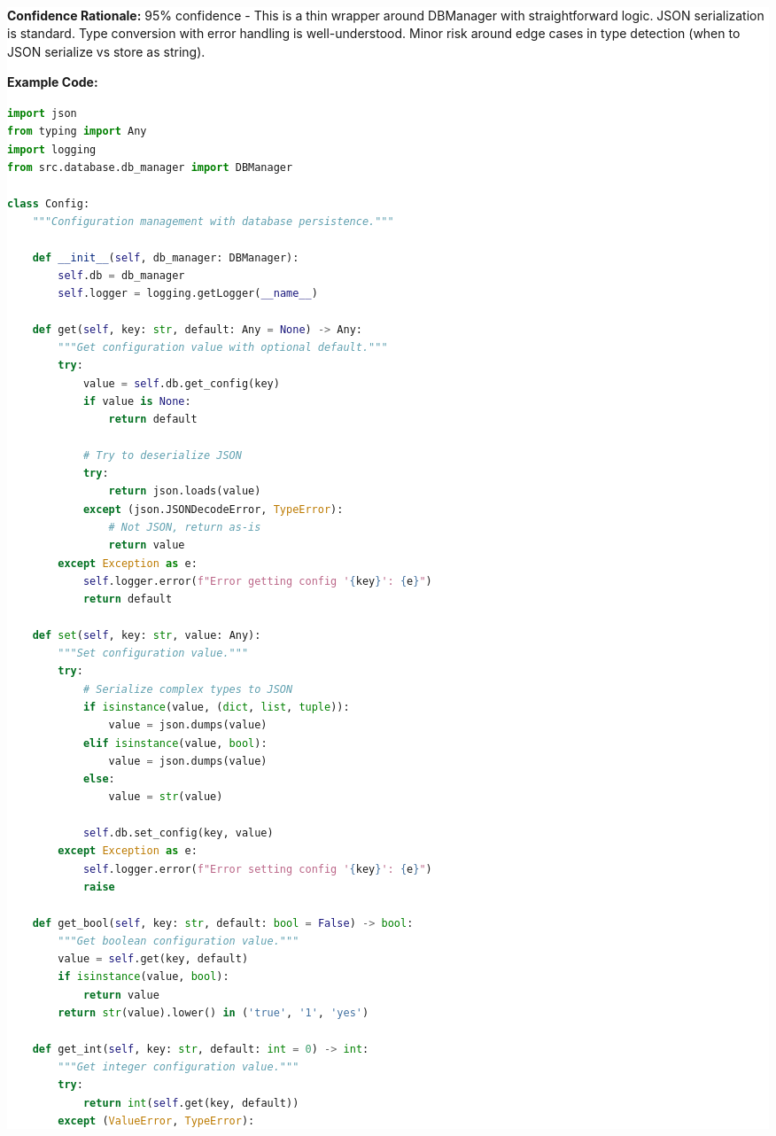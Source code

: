 **Confidence Rationale:**
95% confidence - This is a thin wrapper around DBManager with straightforward logic. JSON serialization is standard. Type conversion with error handling is well-understood. Minor risk around edge cases in type detection (when to JSON serialize vs store as string).

**Example Code:**
```python
import json
from typing import Any
import logging
from src.database.db_manager import DBManager

class Config:
    """Configuration management with database persistence."""
    
    def __init__(self, db_manager: DBManager):
        self.db = db_manager
        self.logger = logging.getLogger(__name__)
    
    def get(self, key: str, default: Any = None) -> Any:
        """Get configuration value with optional default."""
        try:
            value = self.db.get_config(key)
            if value is None:
                return default
            
            # Try to deserialize JSON
            try:
                return json.loads(value)
            except (json.JSONDecodeError, TypeError):
                # Not JSON, return as-is
                return value
        except Exception as e:
            self.logger.error(f"Error getting config '{key}': {e}")
            return default
    
    def set(self, key: str, value: Any):
        """Set configuration value."""
        try:
            # Serialize complex types to JSON
            if isinstance(value, (dict, list, tuple)):
                value = json.dumps(value)
            elif isinstance(value, bool):
                value = json.dumps(value)
            else:
                value = str(value)
            
            self.db.set_config(key, value)
        except Exception as e:
            self.logger.error(f"Error setting config '{key}': {e}")
            raise
    
    def get_bool(self, key: str, default: bool = False) -> bool:
        """Get boolean configuration value."""
        value = self.get(key, default)
        if isinstance(value, bool):
            return value
        return str(value).lower() in ('true', '1', 'yes')
    
    def get_int(self, key: str, default: int = 0) -> int:
        """Get integer configuration value."""
        try:
            return int(self.get(key, default))
        except (ValueError, TypeError):
```